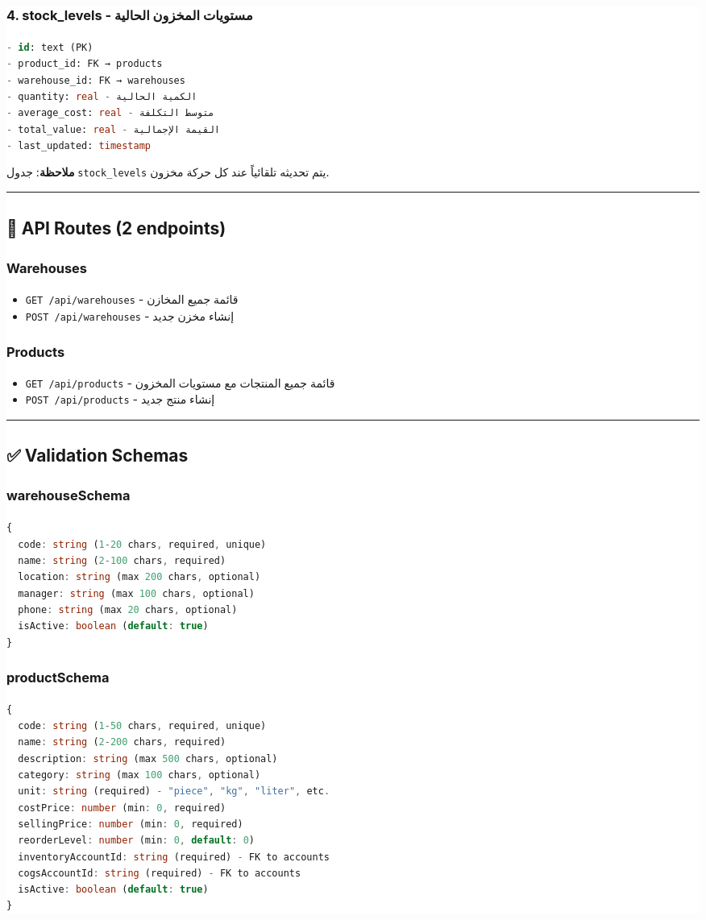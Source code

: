 ### 4. stock_levels - مستويات المخزون الحالية
```sql
- id: text (PK)
- product_id: FK → products
- warehouse_id: FK → warehouses
- quantity: real - الكمية الحالية
- average_cost: real - متوسط التكلفة
- total_value: real - القيمة الإجمالية
- last_updated: timestamp
```

**ملاحظة**: جدول `stock_levels` يتم تحديثه تلقائياً عند كل حركة مخزون.

---

## 🔌 API Routes (2 endpoints)

### Warehouses
- `GET /api/warehouses` - قائمة جميع المخازن
- `POST /api/warehouses` - إنشاء مخزن جديد

### Products
- `GET /api/products` - قائمة جميع المنتجات مع مستويات المخزون
- `POST /api/products` - إنشاء منتج جديد

---

## ✅ Validation Schemas

### warehouseSchema
```typescript
{
  code: string (1-20 chars, required, unique)
  name: string (2-100 chars, required)
  location: string (max 200 chars, optional)
  manager: string (max 100 chars, optional)
  phone: string (max 20 chars, optional)
  isActive: boolean (default: true)
}
```

### productSchema
```typescript
{
  code: string (1-50 chars, required, unique)
  name: string (2-200 chars, required)
  description: string (max 500 chars, optional)
  category: string (max 100 chars, optional)
  unit: string (required) - "piece", "kg", "liter", etc.
  costPrice: number (min: 0, required)
  sellingPrice: number (min: 0, required)
  reorderLevel: number (min: 0, default: 0)
  inventoryAccountId: string (required) - FK to accounts
  cogsAccountId: string (required) - FK to accounts
  isActive: boolean (default: true)
}
```
